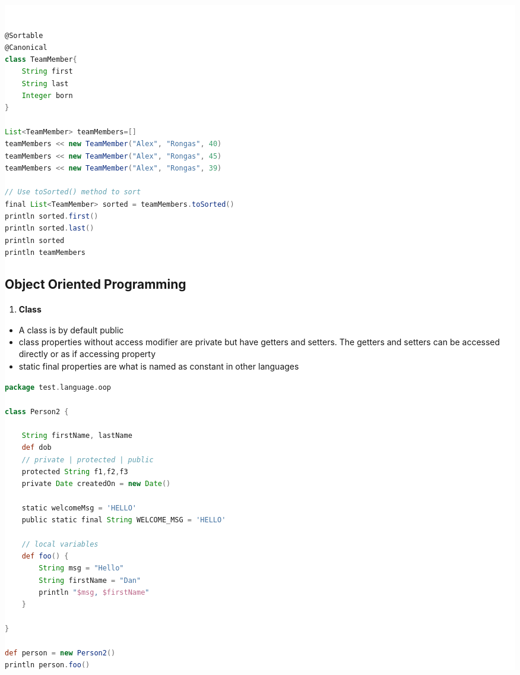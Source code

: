 ```groovy


@Sortable
@Canonical
class TeamMember{
    String first
    String last
    Integer born
}

List<TeamMember> teamMembers=[]
teamMembers << new TeamMember("Alex", "Rongas", 40)
teamMembers << new TeamMember("Alex", "Rongas", 45)
teamMembers << new TeamMember("Alex", "Rongas", 39)

// Use toSorted() method to sort
final List<TeamMember> sorted = teamMembers.toSorted()
println sorted.first()
println sorted.last()
println sorted
println teamMembers

```

## Object Oriented Programming

1. **Class**

- A class is by default public
- class properties without access modifier are private but have getters and setters. The getters and setters can be accessed directly or as if accessing property
- static final properties are what is named as constant in other languages

```groovy
package test.language.oop

class Person2 {

    String firstName, lastName
    def dob
    // private | protected | public
    protected String f1,f2,f3
    private Date createdOn = new Date() 
    
    static welcomeMsg = 'HELLO'
    public static final String WELCOME_MSG = 'HELLO'    

    // local variables
    def foo() {
        String msg = "Hello"
        String firstName = "Dan"
        println "$msg, $firstName"
    }

}

def person = new Person2()
println person.foo()

```
